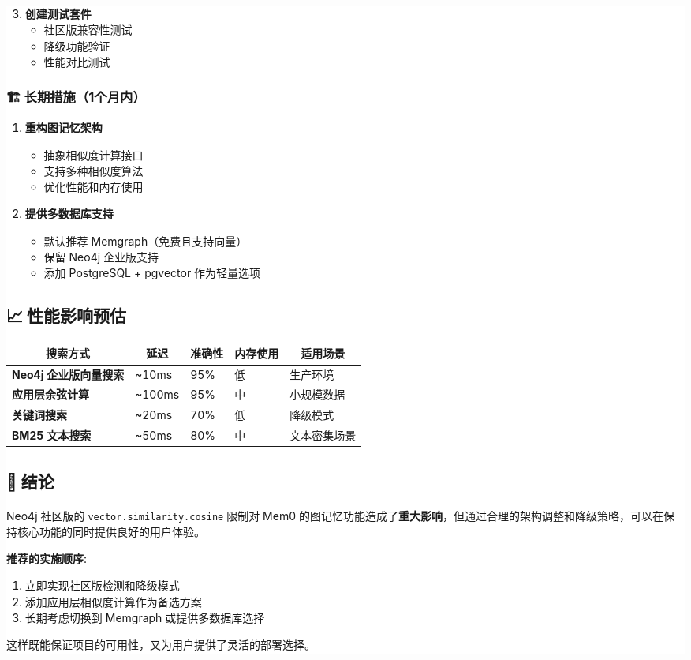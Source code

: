 3. **创建测试套件**
   - 社区版兼容性测试
   - 降级功能验证
   - 性能对比测试

### 🏗️ 长期措施（1个月内）

1. **重构图记忆架构**
   - 抽象相似度计算接口
   - 支持多种相似度算法
   - 优化性能和内存使用

2. **提供多数据库支持**
   - 默认推荐 Memgraph（免费且支持向量）
   - 保留 Neo4j 企业版支持
   - 添加 PostgreSQL + pgvector 作为轻量选项

## 📈 性能影响预估

| 搜索方式 | 延迟 | 准确性 | 内存使用 | 适用场景 |
|---------|------|--------|----------|----------|
| **Neo4j 企业版向量搜索** | ~10ms | 95% | 低 | 生产环境 |
| **应用层余弦计算** | ~100ms | 95% | 中 | 小规模数据 |
| **关键词搜索** | ~20ms | 70% | 低 | 降级模式 |
| **BM25 文本搜索** | ~50ms | 80% | 中 | 文本密集场景 |

## 🎯 结论

Neo4j 社区版的 `vector.similarity.cosine` 限制对 Mem0 的图记忆功能造成了**重大影响**，但通过合理的架构调整和降级策略，可以在保持核心功能的同时提供良好的用户体验。

**推荐的实施顺序**:
1. 立即实现社区版检测和降级模式
2. 添加应用层相似度计算作为备选方案  
3. 长期考虑切换到 Memgraph 或提供多数据库选择

这样既能保证项目的可用性，又为用户提供了灵活的部署选择。
